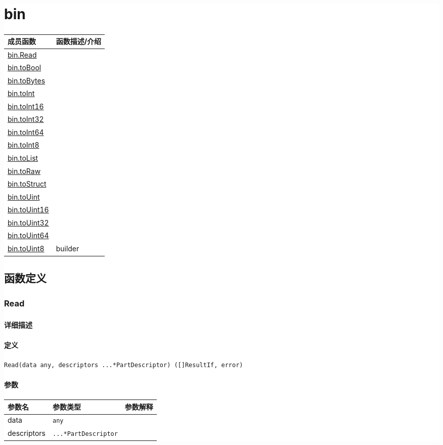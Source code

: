 # bin

|成员函数|函数描述/介绍|
|:------|:--------|
| [bin.Read](#read) ||
| [bin.toBool](#tobool) ||
| [bin.toBytes](#tobytes) ||
| [bin.toInt](#toint) ||
| [bin.toInt16](#toint16) ||
| [bin.toInt32](#toint32) ||
| [bin.toInt64](#toint64) ||
| [bin.toInt8](#toint8) ||
| [bin.toList](#tolist) ||
| [bin.toRaw](#toraw) ||
| [bin.toStruct](#tostruct) ||
| [bin.toUint](#touint) ||
| [bin.toUint16](#touint16) ||
| [bin.toUint32](#touint32) ||
| [bin.toUint64](#touint64) ||
| [bin.toUint8](#touint8) |builder |


## 函数定义
### Read

#### 详细描述


#### 定义

`Read(data any, descriptors ...*PartDescriptor) ([]ResultIf, error)`

#### 参数
|参数名|参数类型|参数解释|
|:-----------|:---------- |:-----------|
| data | `any` |   |
| descriptors | `...*PartDescriptor` |   |

